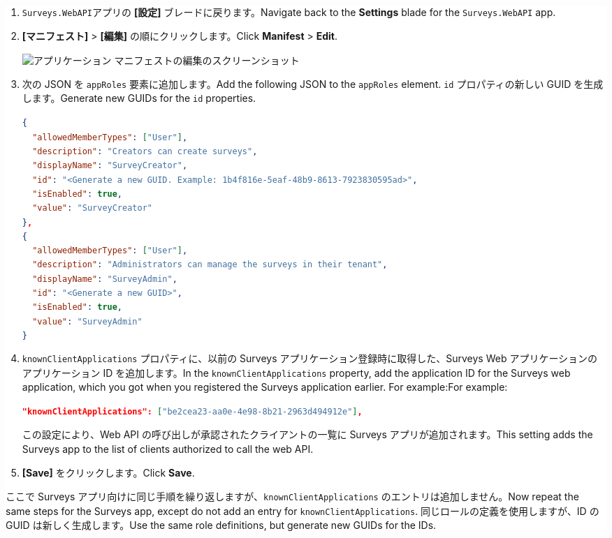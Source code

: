 1. <span data-ttu-id="baa41-185">`Surveys.WebAPI`アプリの **[設定]** ブレードに戻ります。</span><span class="sxs-lookup"><span data-stu-id="baa41-185">Navigate back to the **Settings** blade for the `Surveys.WebAPI` app.</span></span>

2. <span data-ttu-id="baa41-186">**[マニフェスト]** > **[編集]** の順にクリックします。</span><span class="sxs-lookup"><span data-stu-id="baa41-186">Click **Manifest** > **Edit**.</span></span>

    ![アプリケーション マニフェストの編集のスクリーンショット](./images/running-the-app/manifest.png)

3. <span data-ttu-id="baa41-188">次の JSON を `appRoles` 要素に追加します。</span><span class="sxs-lookup"><span data-stu-id="baa41-188">Add the following JSON to the `appRoles` element.</span></span> <span data-ttu-id="baa41-189">`id` プロパティの新しい GUID を生成します。</span><span class="sxs-lookup"><span data-stu-id="baa41-189">Generate new GUIDs for the `id` properties.</span></span>

   ```json
   {
     "allowedMemberTypes": ["User"],
     "description": "Creators can create surveys",
     "displayName": "SurveyCreator",
     "id": "<Generate a new GUID. Example: 1b4f816e-5eaf-48b9-8613-7923830595ad>",
     "isEnabled": true,
     "value": "SurveyCreator"
   },
   {
     "allowedMemberTypes": ["User"],
     "description": "Administrators can manage the surveys in their tenant",
     "displayName": "SurveyAdmin",
     "id": "<Generate a new GUID>",  
     "isEnabled": true,
     "value": "SurveyAdmin"
   }
   ```

4. <span data-ttu-id="baa41-190">`knownClientApplications` プロパティに、以前の Surveys アプリケーション登録時に取得した、Surveys Web アプリケーションのアプリケーション ID を追加します。</span><span class="sxs-lookup"><span data-stu-id="baa41-190">In the `knownClientApplications` property, add the application ID for the Surveys web application, which you got when you registered the Surveys application earlier.</span></span> <span data-ttu-id="baa41-191">For example:</span><span class="sxs-lookup"><span data-stu-id="baa41-191">For example:</span></span>

   ```json
   "knownClientApplications": ["be2cea23-aa0e-4e98-8b21-2963d494912e"],
   ```

   <span data-ttu-id="baa41-192">この設定により、Web API の呼び出しが承認されたクライアントの一覧に Surveys アプリが追加されます。</span><span class="sxs-lookup"><span data-stu-id="baa41-192">This setting adds the Surveys app to the list of clients authorized to call the web API.</span></span>

5. <span data-ttu-id="baa41-193">**[Save]** をクリックします。</span><span class="sxs-lookup"><span data-stu-id="baa41-193">Click **Save**.</span></span>

<span data-ttu-id="baa41-194">ここで Surveys アプリ向けに同じ手順を繰り返しますが、`knownClientApplications` のエントリは追加しません。</span><span class="sxs-lookup"><span data-stu-id="baa41-194">Now repeat the same steps for the Surveys app, except do not add an entry for `knownClientApplications`.</span></span> <span data-ttu-id="baa41-195">同じロールの定義を使用しますが、ID の GUID は新しく生成します。</span><span class="sxs-lookup"><span data-stu-id="baa41-195">Use the same role definitions, but generate new GUIDs for the IDs.</span></span>


[portal]: https://portal.azure.com
[VS2017]: https://www.visualstudio.com/vs/
